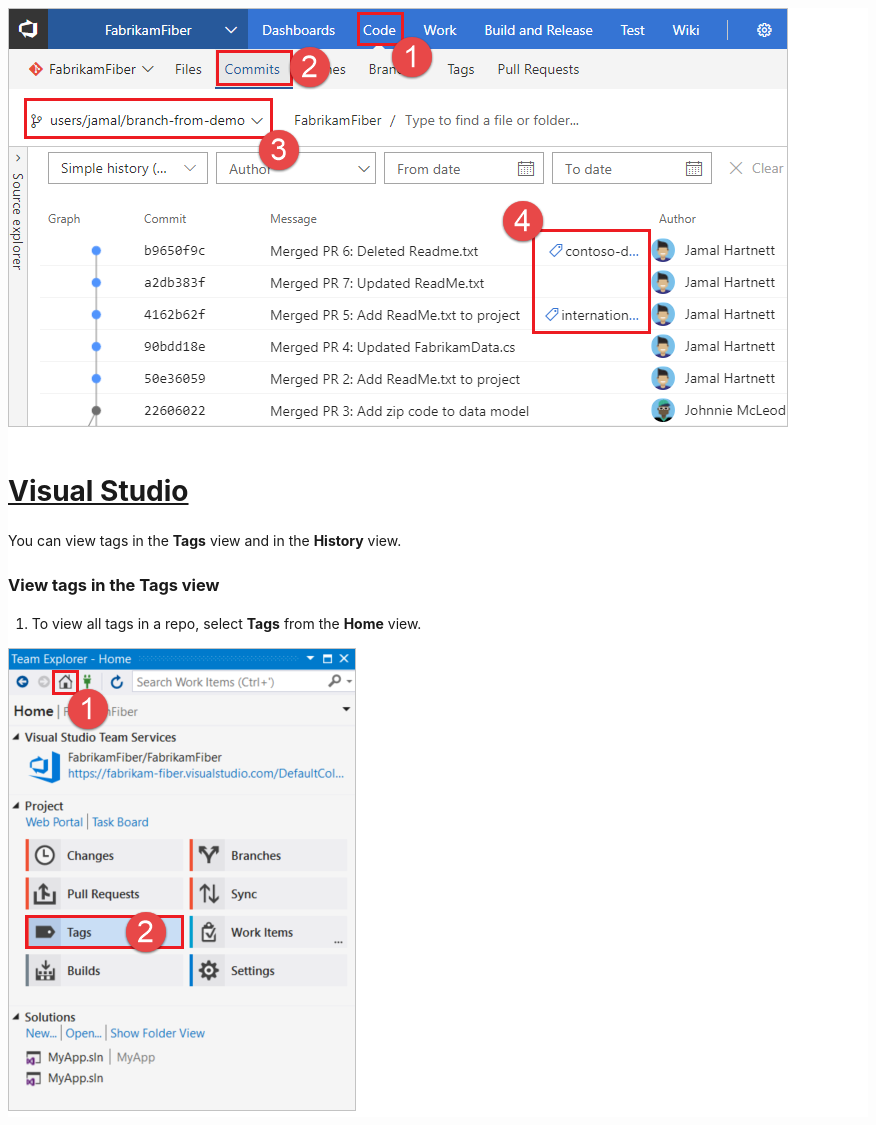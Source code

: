   ![View tags](_img/git-tags/view-tags-from-commits.png)

# [Visual Studio](#tab/visual-studio)

You can view tags in the **Tags** view and in the **History** view.

### View tags in the Tags view

1. To view all tags in a repo, select **Tags** from the **Home** view.

  ![Tags button](_img/git-tags/navigate-tags-pane-vs.png)
